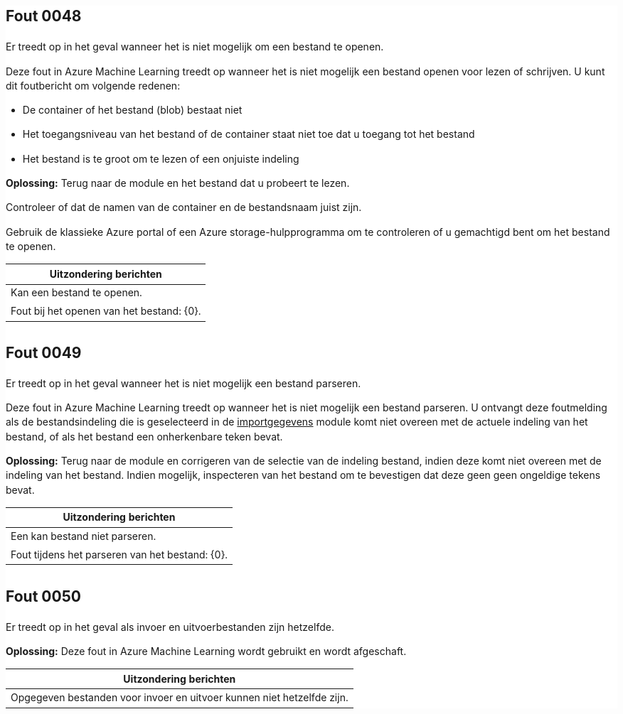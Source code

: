 
## <a name="error-0048"></a>Fout 0048  
 Er treedt op in het geval wanneer het is niet mogelijk om een bestand te openen.  
  
 Deze fout in Azure Machine Learning treedt op wanneer het is niet mogelijk een bestand openen voor lezen of schrijven. U kunt dit foutbericht om volgende redenen:  
  
-   De container of het bestand (blob) bestaat niet  
  
-   Het toegangsniveau van het bestand of de container staat niet toe dat u toegang tot het bestand  
  
-   Het bestand is te groot om te lezen of een onjuiste indeling  
  
**Oplossing:** Terug naar de module en het bestand dat u probeert te lezen.  
  
 Controleer of dat de namen van de container en de bestandsnaam juist zijn.  
  
 Gebruik de klassieke Azure portal of een Azure storage-hulpprogramma om te controleren of u gemachtigd bent om het bestand te openen.  
  
  
  
|Uitzondering berichten|  
|------------------------|  
|Kan een bestand te openen.|  
|Fout bij het openen van het bestand: {0}.|  


## <a name="error-0049"></a>Fout 0049  
 Er treedt op in het geval wanneer het is niet mogelijk een bestand parseren.  
  
 Deze fout in Azure Machine Learning treedt op wanneer het is niet mogelijk een bestand parseren. U ontvangt deze foutmelding als de bestandsindeling die is geselecteerd in de [importgegevens](import-data.md) module komt niet overeen met de actuele indeling van het bestand, of als het bestand een onherkenbare teken bevat.  
  
**Oplossing:** Terug naar de module en corrigeren van de selectie van de indeling bestand, indien deze komt niet overeen met de indeling van het bestand. Indien mogelijk, inspecteren van het bestand om te bevestigen dat deze geen geen ongeldige tekens bevat.  
  
|Uitzondering berichten|  
|------------------------|  
|Een kan bestand niet parseren.|  
|Fout tijdens het parseren van het bestand: {0}.|  
  

## <a name="error-0050"></a>Fout 0050  
 Er treedt op in het geval als invoer en uitvoerbestanden zijn hetzelfde.  
  
**Oplossing:** Deze fout in Azure Machine Learning wordt gebruikt en wordt afgeschaft.  
  
|Uitzondering berichten|  
|------------------------|  
|Opgegeven bestanden voor invoer en uitvoer kunnen niet hetzelfde zijn.|
